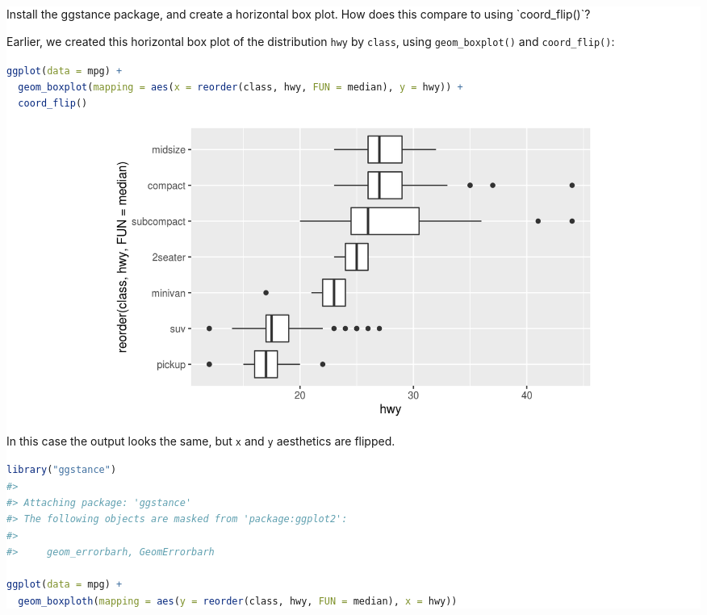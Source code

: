 <div class="question">
Install the ggstance package, and create a horizontal box plot.
How does this compare to using `coord_flip()`?
</div>

<div class="answer">

Earlier, we created this horizontal box plot of the distribution `hwy` by `class`, using `geom_boxplot()` and `coord_flip()`:   

```r
ggplot(data = mpg) +
  geom_boxplot(mapping = aes(x = reorder(class, hwy, FUN = median), y = hwy)) +
  coord_flip()
```

<img src="EDA_files/figure-html/unnamed-chunk-21-1.png" width="70%" style="display: block; margin: auto;" />

In this case the output looks the same, but `x` and `y` aesthetics are flipped.

```r
library("ggstance")
#> 
#> Attaching package: 'ggstance'
#> The following objects are masked from 'package:ggplot2':
#> 
#>     geom_errorbarh, GeomErrorbarh

ggplot(data = mpg) +
  geom_boxploth(mapping = aes(y = reorder(class, hwy, FUN = median), x = hwy))
```
